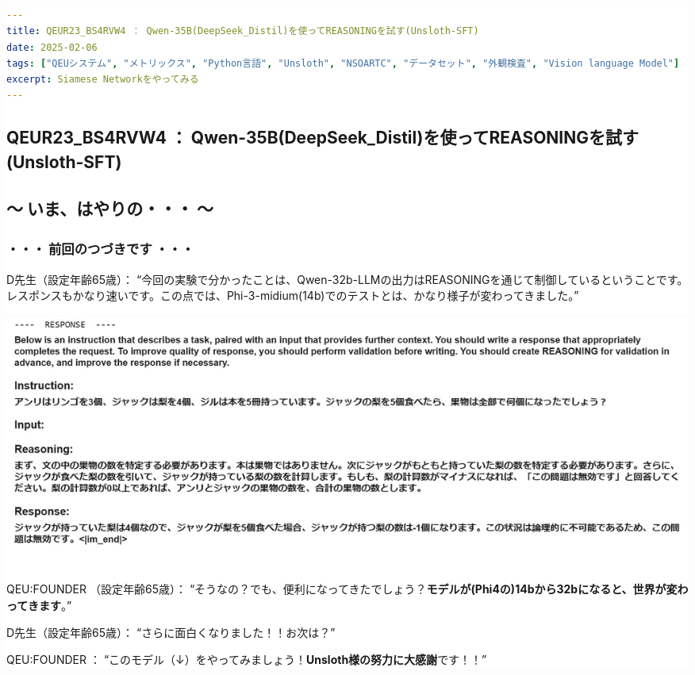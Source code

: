 ```yaml
---
title: QEUR23_BS4RVW4 ： Qwen-35B(DeepSeek_Distil)を使ってREASONINGを試す(Unsloth-SFT)
date: 2025-02-06
tags: ["QEUシステム", "メトリックス", "Python言語", "Unsloth", "NSOARTC", "データセット", "外観検査", "Vision language Model"]
excerpt: Siamese Networkをやってみる
---
```


## QEUR23_BS4RVW4 ： Qwen-35B(DeepSeek_Distil)を使ってREASONINGを試す(Unsloth-SFT)

## ～ いま、はやりの・・・ ～

### ・・・ 前回のつづきです ・・・

D先生（設定年齢65歳）： “今回の実験で分かったことは、Qwen-32b-LLMの出力はREASONINGを通じて制御しているということです。レスポンスもかなり速いです。この点では、Phi-3-midium(14b)でのテストとは、かなり様子が変わってきました。”

![imageBSR1-5-1](/2025-02-06-QEUR23_BS4RVW4/imageBSR1-5-1.jpg)

QEU:FOUNDER （設定年齢65歳）： “そうなの？でも、便利になってきたでしょう？**モデルが(Phi4の)14bから32bになると、世界が変わってきます**。”

D先生（設定年齢65歳）： “さらに面白くなりました！！お次は？”

QEU:FOUNDER ： “このモデル（↓）をやってみましょう！**Unsloth様の努力に大感謝**です！！”
